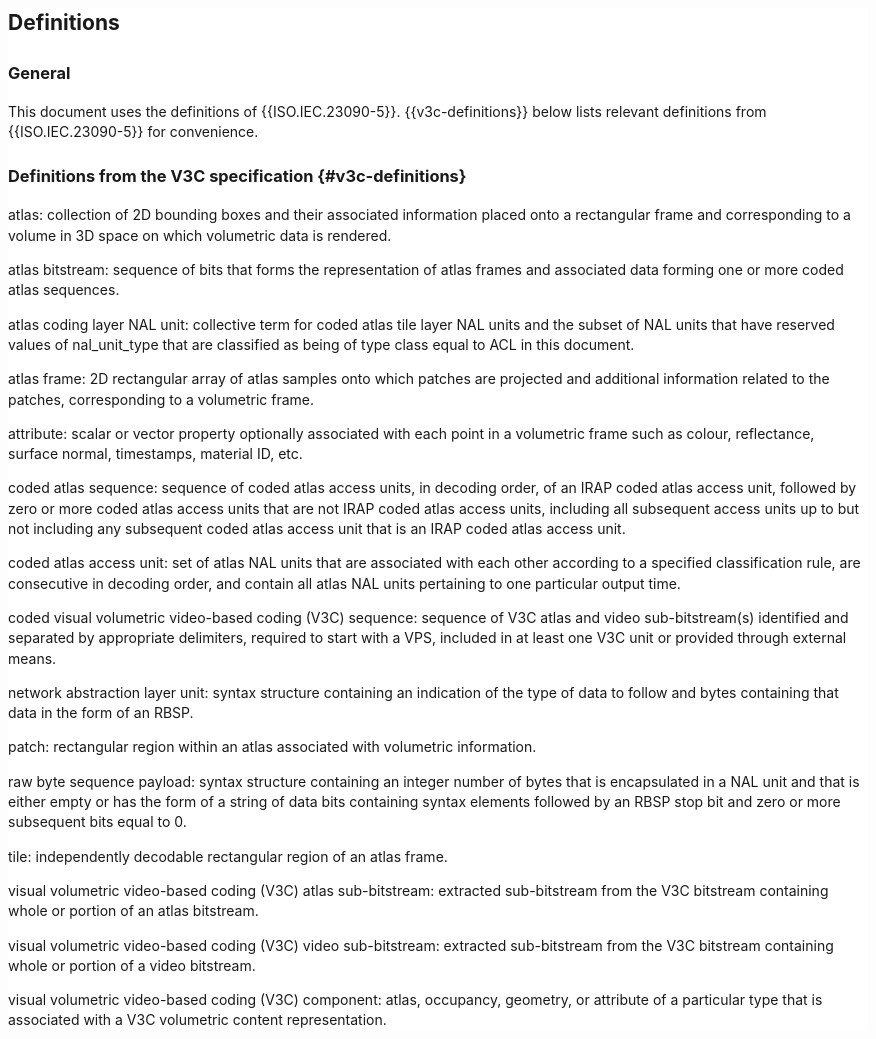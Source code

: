 ## Definitions

### General

This document uses the definitions of {{ISO.IEC.23090-5}}. {{v3c-definitions}} below lists relevant definitions from {{ISO.IEC.23090-5}} for convenience.

### Definitions from the V3C specification {#v3c-definitions}

atlas: collection of 2D bounding boxes and their associated information placed onto a rectangular frame and corresponding to a volume in 3D space on which volumetric data is rendered.

atlas bitstream: sequence of bits that forms the representation of atlas frames and associated data forming one or more coded atlas sequences.

atlas coding layer NAL unit: collective term for coded atlas tile layer NAL units and the subset of NAL units that have reserved values of nal_unit_type that are classified as being of type class equal to ACL in this document.

atlas frame: 2D rectangular array of atlas samples onto which patches are projected and additional information related to the patches, corresponding to a volumetric frame.

attribute: scalar or vector property optionally associated with each point in a volumetric frame such as colour, reflectance, surface normal, timestamps, material ID, etc.

coded atlas sequence: sequence of coded atlas access units, in decoding order, of an IRAP coded atlas access unit, followed by zero or more coded atlas access units that are not IRAP coded atlas access units, including all subsequent access units up to but not including any subsequent coded atlas access unit that is an IRAP coded atlas access unit.

coded atlas access unit: set of atlas NAL units that are associated with each other according to a specified classification rule, are consecutive in decoding order, and contain all atlas NAL units pertaining to one particular output time.

coded visual volumetric video-based coding (V3C) sequence: sequence of V3C atlas and video sub-bitstream(s) identified and separated by appropriate delimiters, required to start with a VPS, included in at least one V3C unit or provided through external means.	

network abstraction layer unit: syntax structure containing an indication of the type of data to follow and bytes containing that data in the form of an RBSP.

patch: rectangular region within an atlas associated with volumetric information.

raw byte sequence payload: syntax structure containing an integer number of bytes that is encapsulated in a NAL unit and that is either empty or has the form of a string of data bits containing syntax elements followed by an RBSP stop bit and zero or more subsequent bits equal to 0.

tile: independently decodable rectangular region of an atlas frame.

visual volumetric video-based coding (V3C) atlas sub-bitstream: extracted sub-bitstream from the V3C bitstream containing whole or portion of an atlas bitstream.

visual volumetric video-based coding (V3C) video sub-bitstream: extracted sub-bitstream from the V3C bitstream containing whole or portion of a video bitstream.

visual volumetric video-based coding (V3C) component: atlas, occupancy, geometry, or attribute of a particular type that is associated with a V3C volumetric content representation.
